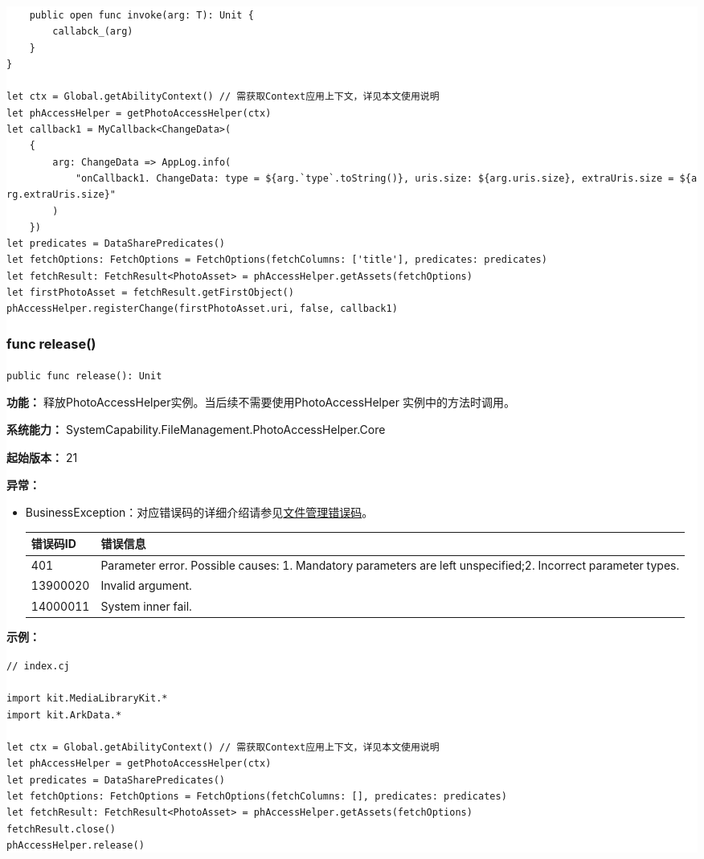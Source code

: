 ```cangjie
    public open func invoke(arg: T): Unit {
        callabck_(arg)
    }
}

let ctx = Global.getAbilityContext() // 需获取Context应用上下文，详见本文使用说明
let phAccessHelper = getPhotoAccessHelper(ctx)
let callback1 = MyCallback<ChangeData>(
    {
        arg: ChangeData => AppLog.info(
            "onCallback1. ChangeData: type = ${arg.`type`.toString()}, uris.size: ${arg.uris.size}, extraUris.size = ${arg.extraUris.size}"
        )
    })
let predicates = DataSharePredicates()
let fetchOptions: FetchOptions = FetchOptions(fetchColumns: ['title'], predicates: predicates)
let fetchResult: FetchResult<PhotoAsset> = phAccessHelper.getAssets(fetchOptions)
let firstPhotoAsset = fetchResult.getFirstObject()
phAccessHelper.registerChange(firstPhotoAsset.uri, false, callback1)
```

### func release()

```cangjie
public func release(): Unit
```

**功能：** 释放PhotoAccessHelper实例。当后续不需要使用PhotoAccessHelper 实例中的方法时调用。

**系统能力：** SystemCapability.FileManagement.PhotoAccessHelper.Core

**起始版本：** 21

**异常：**

- BusinessException：对应错误码的详细介绍请参见[文件管理错误码](../../errorcodes/cj-errorcode-filemanagement.md)。

  |错误码ID|错误信息|
  |:----|:---|
  |401|Parameter error. Possible causes: 1. Mandatory parameters are left unspecified;2. Incorrect parameter types.|
  |13900020|Invalid argument.|
  |14000011|System inner fail.|

**示例：**



```cangjie
// index.cj

import kit.MediaLibraryKit.*
import kit.ArkData.*

let ctx = Global.getAbilityContext() // 需获取Context应用上下文，详见本文使用说明
let phAccessHelper = getPhotoAccessHelper(ctx)
let predicates = DataSharePredicates()
let fetchOptions: FetchOptions = FetchOptions(fetchColumns: [], predicates: predicates)
let fetchResult: FetchResult<PhotoAsset> = phAccessHelper.getAssets(fetchOptions)
fetchResult.close()
phAccessHelper.release()
```
